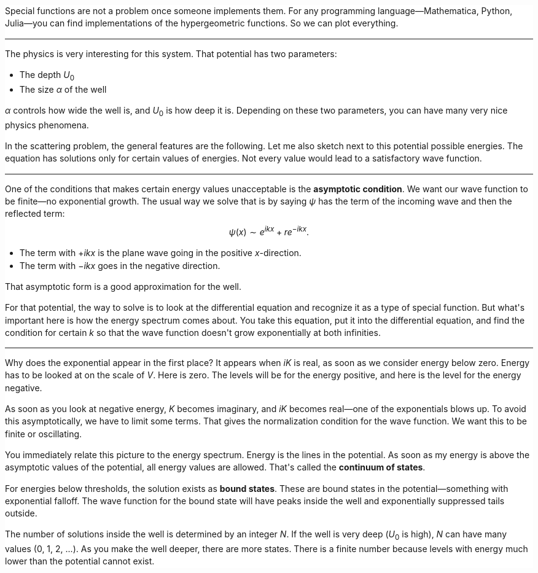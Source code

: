 Special functions are not a problem once someone implements them. For any programming language—Mathematica, Python, Julia—you can find implementations of the hypergeometric functions. So we can plot everything.

---


The physics is very interesting for this system. That potential has two parameters:

- The depth $U_0$
- The size $\alpha$ of the well

$\alpha$ controls how wide the well is, and $U_0$ is how deep it is. Depending on these two parameters, you can have many very nice physics phenomena.

In the scattering problem, the general features are the following. Let me also sketch next to this potential possible energies. The equation has solutions only for certain values of energies. Not every value would lead to a satisfactory wave function.

---


One of the conditions that makes certain energy values unacceptable is the **asymptotic condition**. We want our wave function to be finite—no exponential growth. The usual way we solve that is by saying $\psi$ has the term of the incoming wave and then the reflected term:
$$
\psi(x) \sim e^{ikx} + r e^{-ikx}.
$$

- The term with $+ikx$ is the plane wave going in the positive $x$-direction.
- The term with $-ikx$ goes in the negative direction.

That asymptotic form is a good approximation for the well.

For that potential, the way to solve is to look at the differential equation and recognize it as a type of special function. But what's important here is how the energy spectrum comes about. You take this equation, put it into the differential equation, and find the condition for certain $k$ so that the wave function doesn't grow exponentially at both infinities.

---


Why does the exponential appear in the first place? It appears when $iK$ is real, as soon as we consider energy below zero. Energy has to be looked at on the scale of $V$. Here is zero. The levels will be for the energy positive, and here is the level for the energy negative.

As soon as you look at negative energy, $K$ becomes imaginary, and $iK$ becomes real—one of the exponentials blows up. To avoid this asymptotically, we have to limit some terms. That gives the normalization condition for the wave function. We want this to be finite or oscillating.

You immediately relate this picture to the energy spectrum. Energy is the lines in the potential. As soon as my energy is above the asymptotic values of the potential, all energy values are allowed. That's called the **continuum of states**.

For energies below thresholds, the solution exists as **bound states**. These are bound states in the potential—something with exponential falloff. The wave function for the bound state will have peaks inside the well and exponentially suppressed tails outside.

The number of solutions inside the well is determined by an integer $N$. If the well is very deep ($U_0$ is high), $N$ can have many values (0, 1, 2, ...). As you make the well deeper, there are more states. There is a finite number because levels with energy much lower than the potential cannot exist.
